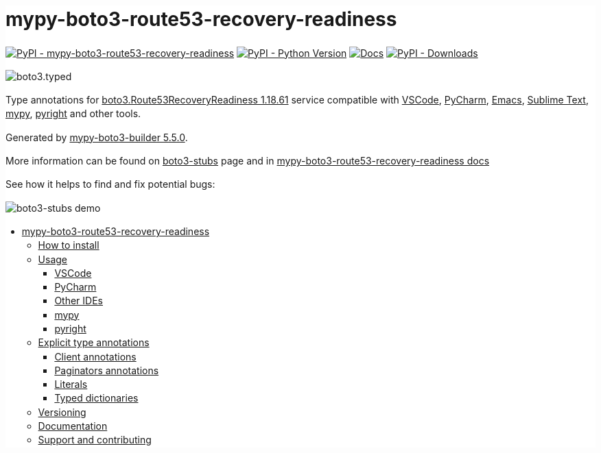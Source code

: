 <a id="mypy-boto3-route53-recovery-readiness"></a>

# mypy-boto3-route53-recovery-readiness

[![PyPI - mypy-boto3-route53-recovery-readiness](https://img.shields.io/pypi/v/mypy-boto3-route53-recovery-readiness.svg?color=blue)](https://pypi.org/project/mypy-boto3-route53-recovery-readiness)
[![PyPI - Python Version](https://img.shields.io/pypi/pyversions/mypy-boto3-route53-recovery-readiness.svg?color=blue)](https://pypi.org/project/mypy-boto3-route53-recovery-readiness)
[![Docs](https://img.shields.io/readthedocs/mypy-boto3-builder.svg?color=blue)](https://mypy-boto3-builder.readthedocs.io/)
[![PyPI - Downloads](https://img.shields.io/pypi/dw/mypy-boto3-route53-recovery-readiness?color=blue)](https://pypistats.org/packages/mypy-boto3-route53-recovery-readiness)

![boto3.typed](https://github.com/vemel/mypy_boto3_builder/raw/master/logo.png)

Type annotations for
[boto3.Route53RecoveryReadiness 1.18.61](https://boto3.amazonaws.com/v1/documentation/api/1.18.61/reference/services/route53-recovery-readiness.html#Route53RecoveryReadiness)
service compatible with [VSCode](https://code.visualstudio.com/),
[PyCharm](https://www.jetbrains.com/pycharm/),
[Emacs](https://www.gnu.org/software/emacs/),
[Sublime Text](https://www.sublimetext.com/),
[mypy](https://github.com/python/mypy),
[pyright](https://github.com/microsoft/pyright) and other tools.

Generated by
[mypy-boto3-builder 5.5.0](https://github.com/vemel/mypy_boto3_builder).

More information can be found on
[boto3-stubs](https://pypi.org/project/boto3-stubs/) page and in
[mypy-boto3-route53-recovery-readiness docs](https://vemel.github.io/boto3_stubs_docs/mypy_boto3_route53_recovery_readiness/)

See how it helps to find and fix potential bugs:

![boto3-stubs demo](https://github.com/vemel/mypy_boto3_builder/raw/master/demo.gif)

- [mypy-boto3-route53-recovery-readiness](#mypy-boto3-route53-recovery-readiness)
  - [How to install](#how-to-install)
  - [Usage](#usage)
    - [VSCode](#vscode)
    - [PyCharm](#pycharm)
    - [Other IDEs](#other-ides)
    - [mypy](#mypy)
    - [pyright](#pyright)
  - [Explicit type annotations](#explicit-type-annotations)
    - [Client annotations](#client-annotations)
    - [Paginators annotations](#paginators-annotations)
    - [Literals](#literals)
    - [Typed dictionaries](#typed-dictionaries)
  - [Versioning](#versioning)
  - [Documentation](#documentation)
  - [Support and contributing](#support-and-contributing)
